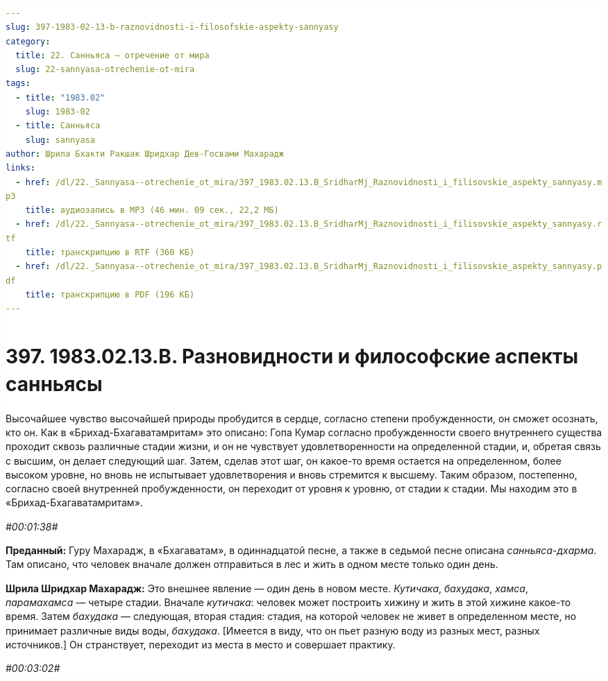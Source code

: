```yaml
---
slug: 397-1983-02-13-b-raznovidnosti-i-filosofskie-aspekty-sannyasy
category:
  title: 22. Санньяса — отречение от мира
  slug: 22-sannyasa-otrechenie-ot-mira
tags:
  - title: "1983.02"
    slug: 1983-02
  - title: Санньяса
    slug: sannyasa
author: Шрила Бхакти Ракшак Шридхар Дев-Госвами Махарадж
links:
  - href: /dl/22._Sannyasa--otrechenie_ot_mira/397_1983.02.13.B_SridharMj_Raznovidnosti_i_filisovskie_aspekty_sannyasy.mp3
    title: аудиозапись в MP3 (46 мин. 09 сек., 22,2 МБ)
  - href: /dl/22._Sannyasa--otrechenie_ot_mira/397_1983.02.13.B_SridharMj_Raznovidnosti_i_filisovskie_aspekty_sannyasy.rtf
    title: транскрипцию в RTF (360 КБ)
  - href: /dl/22._Sannyasa--otrechenie_ot_mira/397_1983.02.13.B_SridharMj_Raznovidnosti_i_filisovskie_aspekty_sannyasy.pdf
    title: транскрипцию в PDF (196 КБ)
---
```


# 397. 1983.02.13.B. Разновидности и философские аспекты санньясы

Высочайшее чувство высочайшей природы пробудится в сердце, согласно степени пробужденности, он сможет осознать, кто он. Как в «Брихад-Бхагаватамритам» это описано: Гопа Кумар согласно пробужденности своего внутреннего существа проходит сквозь различные стадии жизни, и он не чувствует удовлетворенности на определенной стадии, и, обретая связь с высшим, он делает следующий шаг. Затем, сделав этот шаг, он какое-то время остается на определенном, более высоком уровне, но вновь не испытывает удовлетворения и вновь стремится к высшему. Таким образом, постепенно, согласно своей внутренней пробужденности, он переходит от уровня к уровню, от стадии к стадии. Мы находим это в «Брихад-Бхагаватамритам».

*#00:01:38#*

**Преданный:** Гуру Махарадж, в «Бхагаватам», в одиннадцатой песне, а также в седьмой песне описана *санньяса-дхарма*. Там описано, что человек вначале должен отправиться в лес и жить в одном месте только один день.

**Шрила Шридхар Махарадж:** Это внешнее явление — один день в новом месте. *Кутичака*, *бахудака*, *хамса*, *парамахамса* — четыре стадии. Вначале *кутичака*: человек может построить хижину и жить в этой хижине какое-то время. Затем *бахудака* — следующая, вторая стадия: стадия, на которой человек не живет в определенном месте, но принимает различные виды воды, *бахудака*. [Имеется в виду, что он пьет разную воду из разных мест, разных источников.] Он странствует, переходит из места в место и совершает практику.

*#00:03:02#*


[^_ftn1]: *йах̣ свака̄т парато веха, джа̄та-нирведа а̄тмава̄н / хр̣ди кр̣тва̄ харим̇ геха̄т, правраджет са нароттамах̣* — «Тот, кто пробуждается и осознает сам или с помощью других иллюзорность и нищету этого материального мира и потому покидает дом, положившись лишь на Личность Бога, пребывающую в его сердце, воистину является лучшим из людей» («Шримад-Бхагаватам», 1.13.27).
[^_ftn2]: *сататам̇ кӣртайанто ма̄м̇, йатанташ́ ча др̣д̣ха-врата̄х̣ / намасйанташ́ ча ма̄м̇ бхактйа̄, нитйа-йукта̄ упа̄сате* — «Непрестанно прославляя Меня, неотступно следуя принятым обетам, они с любовью поклоняются Мне и благодаря этому служению навеки связаны со Мной». (Бхагавад-гита, 9.14).
[^_ftn3]: *мач-читта̄ мад-гата-пра̄н̣а̄ бодхайантах̣ параспарам / катхайанташ́ ча ма̄м̇ нитйам̇ туш̣йанти ча раманти ча* — «Мои преданные всегда поглощены мыслями обо Мне, вся их жизнь проходит в служении Мне. Раскрывая друг другу истины обо Мне, они проводят все время в таких беседах, обретая удовлетворение и блаженство» (Бхагавад-гита, 10.9).
[^_ftn4]: *‘мукти, бхукти ва̄н̃чхе йеи, ка̄ха̄н̇ дун̇ха̄ра гати?’ / стха̄вара-деха, дева-деха йаичхе авастхити’* — «Какая участь ждет тех, кто стремится к освобождению, и тех, кто жаждет чувственных наслаждений?» — спросил Шри Чайтанья Махапрабху. Рамананда Рай ответил: «Стремящиеся раствориться в бытии Верховного Господа станут деревьями, а люди, чрезмерно привязанные к удовлетворению чувств, родятся полубогами» («Шри Чайтанья-чаритамрита», Мадхья-лила, 8.257).
[^_ftn5]: *на̄хам̇ випро на ча нара-патир на̄пи ваиш́йо на ш́ӯдро, на̄хам̇ варн̣ӣ на ча гр̣ха-патир но ванастхо йатир ва̄ / кинту продйан-никхила-парама̄нанда-пӯрна̄мр̣та̄бдхер, гопӣ-бхартух̣ пада-камалайор да̄са-да̄са̄нуда̄сах̣* — «Я не *брахман*, не царь и не *кшатрий*, не *вайшья* и не *шудра*. Я не принадлежу ни к какой *варне*: не *брахмачари*, не *грихастха*, не *ванапрастха* и не *санньяси*. Я лишь слуга слуги слуги Того, чьи стопы подобны лотосам, Кто является для *гопи* Враджа самим дыханием жизни. Он — полный нектара Океан, сияющий источник высшего блаженства всего мироздания» («Падьявали», 74; приводится в Мадхья-лиле «Шри Чайтанья-чаритамриты» (13.80)).
[^_ftn6]: «*Бхакти* проявляется в общении с чистыми преданными Господа. Такое общение возможно обрести только благодаря духовному благочестию, накопленному на протяжении многих жизней благодаря осознанному и неосознанному общению с *садху* и служению им». (Такое благочестие называется *бхакти-унмукхи-сукрити*) («Брихан-нарадия-пурана», 4.33; «Хари-бхакти-виласа», 10.279; «Джайва-дхарма», гл. 3,6).
[^_ftn7]: *карман̣й эва̄дхика̄рас те ма̄ пхалеш̣у када̄чана / ма̄ карма-пхала-хетур бхӯр ма̄ те сан̇го ’ств акарман̣и* — «Следует выполнять свой долг бескорыстно, без желания личной выгоды. Ты не должен действовать, желая насладиться плодами своего труда. Но знание о том, что плоды деятельности не принадлежат тебе, не дает тебе права пренебрегать своими обязанностями» (Бхагавад-гита, 2.47).